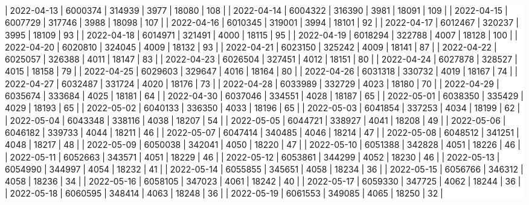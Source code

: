 | 2022-04-13 | 6000374 | 314939 | 3977 | 18080 | 108 |
| 2022-04-14 | 6004322 | 316390 | 3981 | 18091 | 109 |
| 2022-04-15 | 6007729 | 317746 | 3988 | 18098 | 107 |
| 2022-04-16 | 6010345 | 319001 | 3994 | 18101 | 92 |
| 2022-04-17 | 6012467 | 320237 | 3995 | 18109 | 93 |
| 2022-04-18 | 6014971 | 321491 | 4000 | 18115 | 95 |
| 2022-04-19 | 6018294 | 322788 | 4007 | 18128 | 100 |
| 2022-04-20 | 6020810 | 324045 | 4009 | 18132 | 93 |
| 2022-04-21 | 6023150 | 325242 | 4009 | 18141 | 87 |
| 2022-04-22 | 6025057 | 326388 | 4011 | 18147 | 83 |
| 2022-04-23 | 6026504 | 327451 | 4012 | 18151 | 80 |
| 2022-04-24 | 6027878 | 328527 | 4015 | 18158 | 79 |
| 2022-04-25 | 6029603 | 329647 | 4016 | 18164 | 80 |
| 2022-04-26 | 6031318 | 330732 | 4019 | 18167 | 74 |
| 2022-04-27 | 6032487 | 331724 | 4020 | 18176 | 73 |
| 2022-04-28 | 6033989 | 332729 | 4023 | 18180 | 70 |
| 2022-04-29 | 6035674 | 333684 | 4025 | 18181 | 64 |
| 2022-04-30 | 6037046 | 334551 | 4028 | 18187 | 65 |
| 2022-05-01 | 6038350 | 335429 | 4029 | 18193 | 65 |
| 2022-05-02 | 6040133 | 336350 | 4033 | 18196 | 65 |
| 2022-05-03 | 6041854 | 337253 | 4034 | 18199 | 62 |
| 2022-05-04 | 6043348 | 338116 | 4038 | 18207 | 54 |
| 2022-05-05 | 6044721 | 338927 | 4041 | 18208 | 49 |
| 2022-05-06 | 6046182 | 339733 | 4044 | 18211 | 46 |
| 2022-05-07 | 6047414 | 340485 | 4046 | 18214 | 47 |
| 2022-05-08 | 6048512 | 341251 | 4048 | 18217 | 48 |
| 2022-05-09 | 6050038 | 342041 | 4050 | 18220 | 47 |
| 2022-05-10 | 6051388 | 342828 | 4051 | 18226 | 46 |
| 2022-05-11 | 6052663 | 343571 | 4051 | 18229 | 46 |
| 2022-05-12 | 6053861 | 344299 | 4052 | 18230 | 46 |
| 2022-05-13 | 6054990 | 344997 | 4054 | 18232 | 41 |
| 2022-05-14 | 6055855 | 345651 | 4058 | 18234 | 36 |
| 2022-05-15 | 6056766 | 346312 | 4058 | 18236 | 34 |
| 2022-05-16 | 6058105 | 347023 | 4061 | 18242 | 40 |
| 2022-05-17 | 6059330 | 347725 | 4062 | 18244 | 36 |
| 2022-05-18 | 6060595 | 348414 | 4063 | 18248 | 36 |
| 2022-05-19 | 6061553 | 349085 | 4065 | 18250 | 32 |